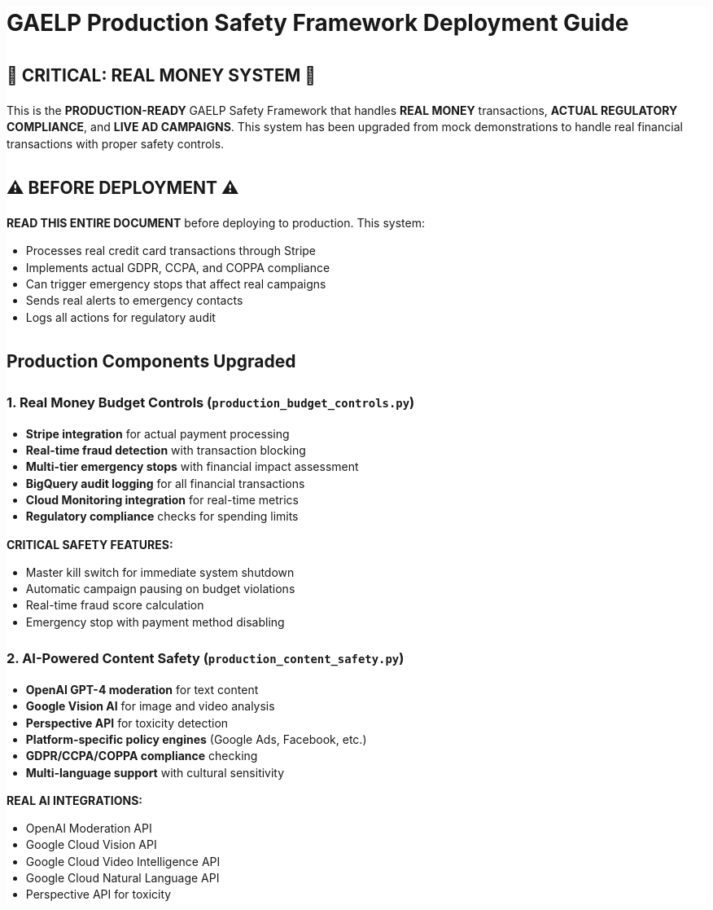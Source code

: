 # GAELP Production Safety Framework Deployment Guide

## 🚨 CRITICAL: REAL MONEY SYSTEM 🚨

This is the **PRODUCTION-READY** GAELP Safety Framework that handles **REAL MONEY** transactions, **ACTUAL REGULATORY COMPLIANCE**, and **LIVE AD CAMPAIGNS**. This system has been upgraded from mock demonstrations to handle real financial transactions with proper safety controls.

## ⚠️ BEFORE DEPLOYMENT ⚠️

**READ THIS ENTIRE DOCUMENT** before deploying to production. This system:
- Processes real credit card transactions through Stripe
- Implements actual GDPR, CCPA, and COPPA compliance
- Can trigger emergency stops that affect real campaigns
- Sends real alerts to emergency contacts
- Logs all actions for regulatory audit

## Production Components Upgraded

### 1. Real Money Budget Controls (`production_budget_controls.py`)
- **Stripe integration** for actual payment processing
- **Real-time fraud detection** with transaction blocking
- **Multi-tier emergency stops** with financial impact assessment
- **BigQuery audit logging** for all financial transactions
- **Cloud Monitoring integration** for real-time metrics
- **Regulatory compliance** checks for spending limits

**CRITICAL SAFETY FEATURES:**
- Master kill switch for immediate system shutdown
- Automatic campaign pausing on budget violations
- Real-time fraud score calculation
- Emergency stop with payment method disabling

### 2. AI-Powered Content Safety (`production_content_safety.py`)
- **OpenAI GPT-4 moderation** for text content
- **Google Vision AI** for image and video analysis
- **Perspective API** for toxicity detection
- **Platform-specific policy engines** (Google Ads, Facebook, etc.)
- **GDPR/CCPA/COPPA compliance** checking
- **Multi-language support** with cultural sensitivity

**REAL AI INTEGRATIONS:**
- OpenAI Moderation API
- Google Cloud Vision API
- Google Cloud Video Intelligence API
- Google Cloud Natural Language API
- Perspective API for toxicity
